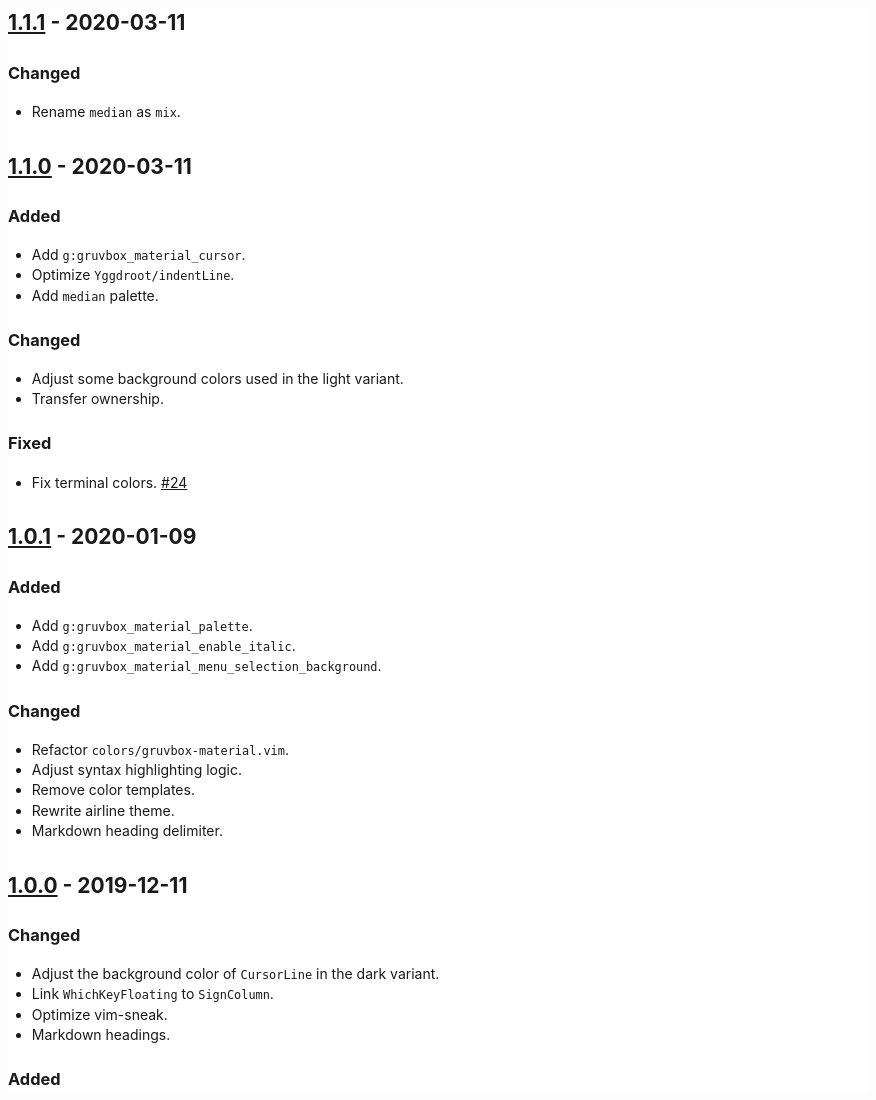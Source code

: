 ## [1.1.1] - 2020-03-11

### Changed

-   Rename `median` as `mix`.

## [1.1.0] - 2020-03-11

### Added

-   Add `g:gruvbox_material_cursor`.
-   Optimize `Yggdroot/indentLine`.
-   Add `median` palette.

### Changed

-   Adjust some background colors used in the light variant.
-   Transfer ownership.

### Fixed

-   Fix terminal colors. [#24](https://github.com/sainnhe/gruvbox-material/issues/24)

## [1.0.1] - 2020-01-09

### Added

-   Add `g:gruvbox_material_palette`.
-   Add `g:gruvbox_material_enable_italic`.
-   Add `g:gruvbox_material_menu_selection_background`.

### Changed

-   Refactor `colors/gruvbox-material.vim`.
-   Adjust syntax highlighting logic.
-   Remove color templates.
-   Rewrite airline theme.
-   Markdown heading delimiter.

## [1.0.0] - 2019-12-11

### Changed

-   Adjust the background color of `CursorLine` in the dark variant.
-   Link `WhichKeyFloating` to `SignColumn`.
-   Optimize vim-sneak.
-   Markdown headings.

### Added


[unreleased]: https://github.com/sainnhe/gruvbox-material/compare/v1.2.1...HEAD
[1.2.1]: https://github.com/sainnhe/gruvbox-material/compare/v1.2.0...v1.2.1
[1.2.0]: https://github.com/sainnhe/gruvbox-material/compare/v1.1.3...v1.2.0
[1.1.3]: https://github.com/sainnhe/gruvbox-material/compare/v1.1.2...v1.1.3
[1.1.2]: https://github.com/sainnhe/gruvbox-material/compare/v1.1.1...v1.1.2
[1.1.1]: https://github.com/sainnhe/gruvbox-material/compare/v1.1.0...v1.1.1
[1.1.0]: https://github.com/sainnhe/gruvbox-material/compare/v1.0.1...v1.1.0
[1.0.1]: https://github.com/sainnhe/gruvbox-material/compare/v1.0.0...v1.0.1
[1.0.0]: https://github.com/sainnhe/gruvbox-material/compare/v0.3.4...v1.0.0
[0.3.4]: https://github.com/sainnhe/gruvbox-material/compare/v0.3.3...v0.3.4
[0.3.3]: https://github.com/sainnhe/gruvbox-material/compare/v0.3.2...v0.3.3
[0.3.2]: https://github.com/sainnhe/gruvbox-material/compare/v0.3.1...v0.3.2
[0.3.1]: https://github.com/sainnhe/gruvbox-material/compare/v0.3.0...v0.3.1
[0.3.0]: https://github.com/sainnhe/gruvbox-material/compare/v0.2.0...v0.3.0
[0.2.0]: https://github.com/sainnhe/gruvbox-material/compare/v0.1.4...v0.2.0
[0.1.4]: https://github.com/sainnhe/gruvbox-material/compare/v0.1.3...v0.1.4
[0.1.3]: https://github.com/sainnhe/gruvbox-material/compare/v0.1.2...v0.1.3
[0.1.2]: https://github.com/sainnhe/gruvbox-material/compare/v0.1.1...v0.1.2
[0.1.1]: https://github.com/sainnhe/gruvbox-material/compare/v0.1.0...v0.1.1
[0.1.0]: https://github.com/sainnhe/gruvbox-material/compare/v0.0.3...v0.1.0
[0.0.3]: https://github.com/sainnhe/gruvbox-material/compare/v0.0.2...v0.0.3
[0.0.2]: https://github.com/sainnhe/gruvbox-material/compare/v0.0.1...v0.0.2
[0.0.1]: https://github.com/sainnhe/gruvbox-material/releases/tag/v0.0.1